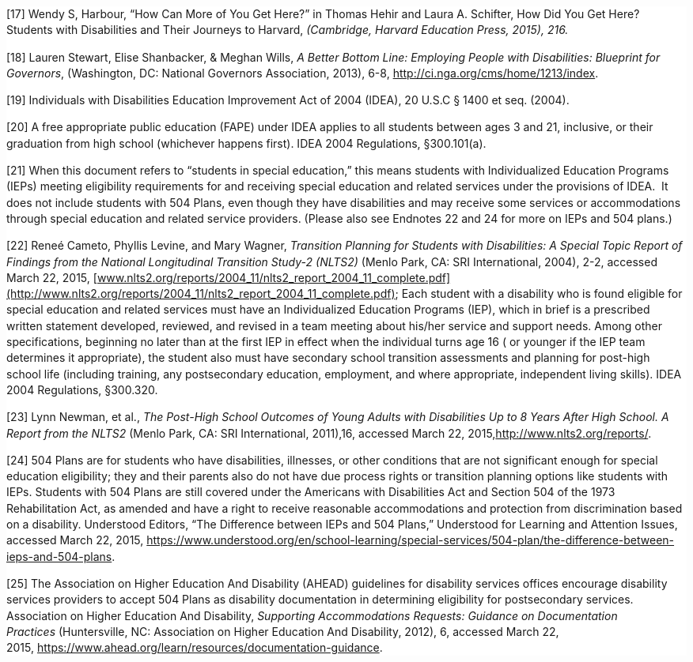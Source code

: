 [](<>)\[17] Wendy S, Harbour, “How Can More of You Get Here?” in Thomas Hehir and Laura A. Schifter, How Did You Get Here? Students with Disabilities and Their Journeys to Harvard, *(Cambridge, Harvard Education Press, 2015), 216.*

[](<>)\[18] Lauren Stewart, Elise Shanbacker, & Meghan Wills, *A Better Bottom Line: Employing People with Disabilities: Blueprint for Governors*, (Washington, DC: National Governors Association, 2013), 6-8, <http://ci.nga.org/cms/home/1213/index>.

[](<>)\[19] Individuals with Disabilities Education Improvement Act of 2004 (IDEA), 20 U.S.C § 1400 et seq. (2004).

[](<>)\[20] A free appropriate public education (FAPE) under IDEA applies to all students between ages 3 and 21, inclusive, or their graduation from high school (whichever happens first). IDEA 2004 Regulations, §300.101(a).  

[](<>)\[21] When this document refers to “students in special education,” this means students with Individualized Education Programs (IEPs) meeting eligibility requirements for and receiving special education and related services under the provisions of IDEA.  It does not include students with 504 Plans, even though they have disabilities and may receive some services or accommodations through special education and related service providers. (Please also see Endnotes 22 and 24 for more on IEPs and 504 plans.)

[](<>)\[22] Reneé Cameto, Phyllis Levine, and Mary Wagner, *Transition Planning for Students with Disabilities: A Special Topic Report of Findings from the National Longitudinal Transition Study-2 (NLTS2)* (Menlo Park, CA: SRI International, 2004), 2-2, accessed March 22, 2015, [www.nlts2.org/reports/2004_11/nlts2_report_2004_11_complete.pdf](http://www.nlts2.org/reports/2004_11/nlts2_report_2004_11_complete.pdf); Each student with a disability who is found eligible for special education and related services must have an Individualized Education Programs (IEP), which in brief is a prescribed written statement developed, reviewed, and revised in a team meeting about his/her service and support needs. Among other specifications, beginning no later than at the first IEP in effect when the individual turns age 16 ( or younger if the IEP team determines it appropriate), the student also must have secondary school transition assessments and planning for post-high school life (including training, any postsecondary education, employment, and where appropriate, independent living skills). IDEA 2004 Regulations, §300.320.

[](<>)\[23] Lynn Newman, et al., *The Post-High School Outcomes of Young Adults with Disabilities Up to 8 Years After High School. A Report from the NLTS2* (Menlo Park, CA: SRI International, 2011),16, accessed March 22, 2015,<http://www.nlts2.org/reports/>.

[](<>)\[24] 504 Plans are for students who have disabilities, illnesses, or other conditions that are not significant enough for special education eligibility; they and their parents also do not have due process rights or transition planning options like students with IEPs. Students with 504 Plans are still covered under the Americans with Disabilities Act and Section 504 of the 1973 Rehabilitation Act, as amended and have a right to receive reasonable accommodations and protection from discrimination based on a disability. Understood Editors, “The Difference between IEPs and 504 Plans,” Understood for Learning and Attention Issues, accessed March 22, 2015, <https://www.understood.org/en/school-learning/special-services/504-plan/the-difference-between-ieps-and-504-plans>.

[](<>)\[25] The Association on Higher Education And Disability (AHEAD) guidelines for disability services offices encourage disability services providers to accept 504 Plans as disability documentation in determining eligibility for postsecondary services. Association on Higher Education And Disability, *Supporting Accommodations Requests: Guidance on Documentation Practices* (Huntersville, NC: Association on Higher Education And Disability, 2012), 6, accessed March 22, 2015, <https://www.ahead.org/learn/resources/documentation-guidance>.
